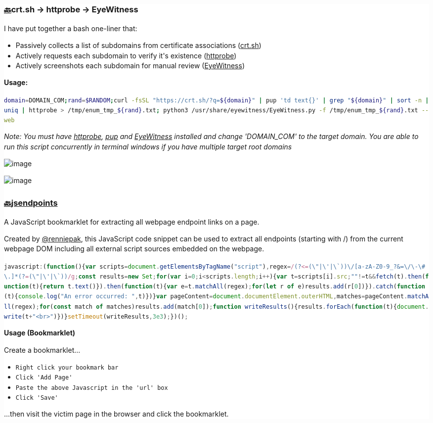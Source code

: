 ### [🔙](#tool-list)crt.sh -> httprobe -> EyeWitness

I have put together a bash one-liner that: 
- Passively collects a list of subdomains from certificate associations ([crt.sh](https://crt.sh/))
- Actively requests each subdomain to verify it's existence ([httprobe](https://github.com/tomnomnom/httprobe))
- Actively screenshots each subdomain for manual review ([EyeWitness](https://github.com/FortyNorthSecurity/EyeWitness))

**Usage:** 

```bash
domain=DOMAIN_COM;rand=$RANDOM;curl -fsSL "https://crt.sh/?q=${domain}" | pup 'td text{}' | grep "${domain}" | sort -n | uniq | httprobe > /tmp/enum_tmp_${rand}.txt; python3 /usr/share/eyewitness/EyeWitness.py -f /tmp/enum_tmp_${rand}.txt --web
```

*Note: You must have [httprobe](https://github.com/tomnomnom/httprobe), [pup](https://github.com/EricChiang/pup) and [EyeWitness](https://github.com/FortyNorthSecurity/EyeWitness) installed and change 'DOMAIN_COM' to the target domain. You are able to run this script concurrently in terminal windows if you have multiple target root domains*

![image](https://user-images.githubusercontent.com/100603074/192104474-5836138a-4a61-44fd-b3e3-b2a908c2928e.png)

![image](https://user-images.githubusercontent.com/100603074/192104501-e038aff8-1e51-4cc3-a286-54e93408ed4e.png)

### [🔙](#tool-list)[jsendpoints](https://twitter.com/renniepak/status/1602620834463588352)

A JavaScript bookmarklet for extracting all webpage endpoint links on a page.

Created by [@renniepak](https://twitter.com/renniepak), this JavaScript code snippet can be used to extract all endpoints (starting with /) from the current webpage DOM including all external script sources embedded on the webpage.

```javascript
javascript:(function(){var scripts=document.getElementsByTagName("script"),regex=/(?<=(\"|\'|\`))\/[a-zA-Z0-9_?&=\/\-\#\.]*(?=(\"|\'|\`))/g;const results=new Set;for(var i=0;i<scripts.length;i++){var t=scripts[i].src;""!=t&&fetch(t).then(function(t){return t.text()}).then(function(t){var e=t.matchAll(regex);for(let r of e)results.add(r[0])}).catch(function(t){console.log("An error occurred: ",t)})}var pageContent=document.documentElement.outerHTML,matches=pageContent.matchAll(regex);for(const match of matches)results.add(match[0]);function writeResults(){results.forEach(function(t){document.write(t+"<br>")})}setTimeout(writeResults,3e3);})();
```

**Usage (Bookmarklet)** 

Create a bookmarklet...

- `Right click your bookmark bar`
- `Click 'Add Page'`
- `Paste the above Javascript in the 'url' box`
- `Click 'Save'`

...then visit the victim page in the browser and click the bookmarklet.
